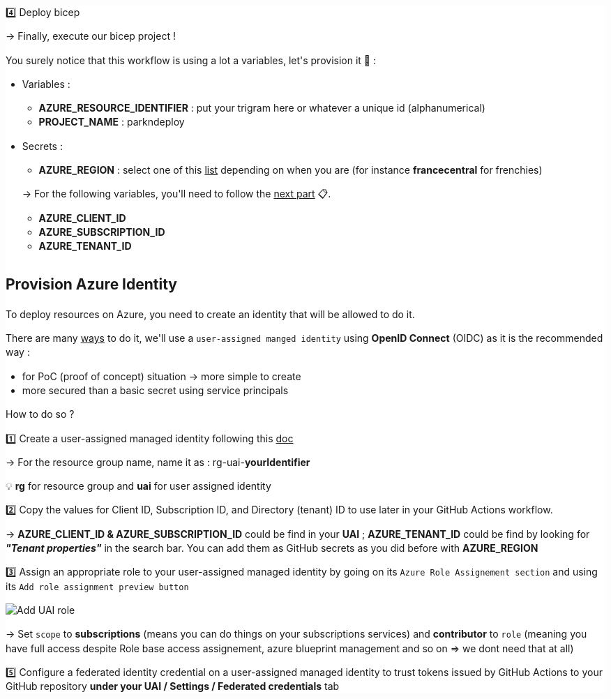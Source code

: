 :four: Deploy bicep 

&rarr; Finally, execute our bicep project !


You surely notice that this workflow is using a lot a variables, let's provision it :eyes: :
- Variables :
  - **AZURE_RESOURCE_IDENTIFIER** : put your trigram here or whatever a unique id (alphanumerical)
  - **PROJECT_NAME** : parkndeploy
- Secrets :  
  - **AZURE_REGION** : select one of this [list](https://gist.github.com/ausfestivus/04e55c7d80229069bf3bc75870630ec8) depending on when you are (for instance **francecentral** for frenchies)

  &rarr; For the following variables, you'll need to follow the [next part](./step1_deploy_backend.md#provision-azure-identity) :clipboard:.
  - **AZURE_CLIENT_ID**
  - **AZURE_SUBSCRIPTION_ID**
  - **AZURE_TENANT_ID**

## Provision Azure Identity

To deploy resources on Azure, you need to create an identity that will be allowed to do it.

There are many [ways](https://learn.microsoft.com/azure/developer/github/connect-from-azure) to do it, we'll use a `user-assigned manged identity` using **OpenID Connect** (OIDC) as it is the recommended way :
- for PoC (proof of concept) situation &rarr; more simple to create
- more secured than a basic secret using service principals 

How to do so ? 

:one: Create a user-assigned managed identity following this [doc](https://learn.microsoft.com/entra/identity/managed-identities-azure-resources/how-manage-user-assigned-managed-identities?pivots=identity-mi-methods-azp#create-a-user-assigned-managed-identity)

&rarr; For the resource group name, name it as : rg-uai-**yourIdentifier** 

:bulb: **rg** for resource group and **uai** for user assigned identity

:two: Copy the values for Client ID, Subscription ID, and Directory (tenant) ID to use later in your GitHub Actions workflow.

&rarr; **AZURE_CLIENT_ID & AZURE_SUBSCRIPTION_ID** could be find in your **UAI** ; **AZURE_TENANT_ID** could be find by looking for ***"Tenant properties"*** in the search bar. You can add them as GitHub secrets as you did before with **AZURE_REGION**

:three: Assign an appropriate role to your user-assigned managed identity by going on its `Azure Role Assignement section` and using its `Add role assignment preview button`

![Add UAI role](./assets/uai_role_assignment.png)

&rarr; Set `scope` to **subscriptions** (means you can do things on your subscriptions services) and **contributor** to `role` (meaning you have full access despite Role base access assignement, azure blueprint management and so on => we dont need that at all)

:five: Configure a federated identity credential on a user-assigned managed identity to trust tokens issued by GitHub Actions to your GitHub repository **under your UAI / Settings / Federated credentials** tab
